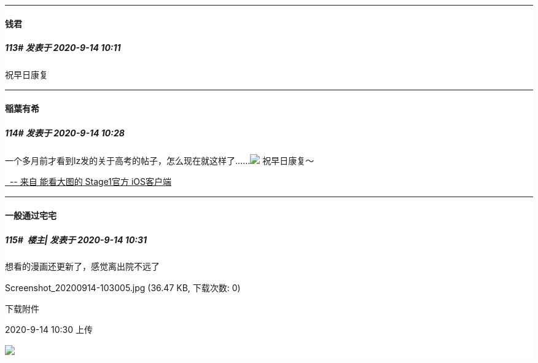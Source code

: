 -----

####  钱君  
##### 113#       发表于 2020-9-14 10:11




祝早日康复







-----

####  稲葉有希  
##### 114#       发表于 2020-9-14 10:28




一个多月前才看到lz发的关于高考的帖子，怎么现在就这样了……<img src="https://static.saraba1st.com/image/smiley/face2017/105.png" referrerpolicy="no-referrer">
祝早日康复～

[  -- 来自 能看大图的 Stage1官方 iOS客户端](https://itunes.apple.com/fi/app/saraba1st/id1221237470?mt=8)







-----

####  一般通过宅宅  
##### 115#         楼主| 发表于 2020-9-14 10:31




想看的漫画还更新了，感觉离出院不远了






Screenshot_20200914-103005.jpg
(36.47 KB, 下载次数: 0)




下载附件


2020-9-14 10:30 上传









<img src="https://img.saraba1st.com/forum/202009/14/103038v7r23m3nj3eike3e.jpg" referrerpolicy="no-referrer">
